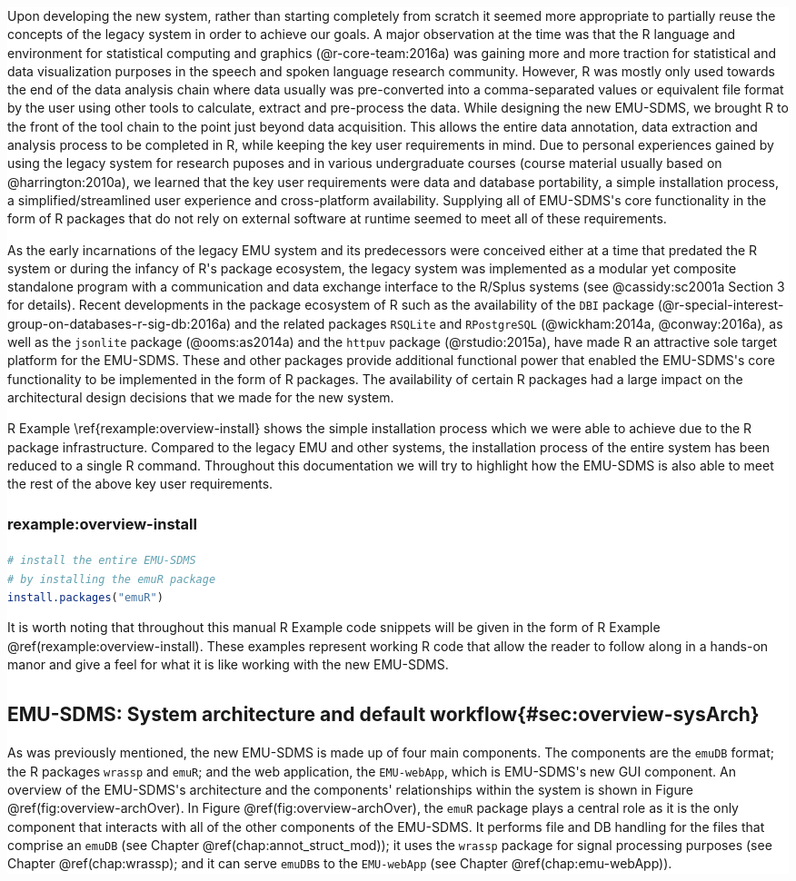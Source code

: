 Upon developing the new system, rather than starting completely from scratch it seemed more appropriate to partially reuse the concepts of the legacy system in order to achieve our goals. A major observation at the time was that the R language and environment for statistical computing and graphics (@r-core-team:2016a) was gaining more and more traction for statistical and data visualization purposes in the speech and spoken language research community. However, R was mostly only used towards the end of the data analysis chain where data usually was pre-converted into a comma-separated values or equivalent file format by the user using other tools to calculate, extract and pre-process the data. While designing the new EMU-SDMS, we brought R to the front of the tool chain to the point just beyond data acquisition. This allows the entire data annotation, data extraction and analysis process to be completed in R, while keeping the key user requirements in mind. Due to personal experiences gained by using the legacy system for research puposes and in various undergraduate courses (course material usually based on @harrington:2010a), we learned that the key user requirements were data and database portability, a simple installation process, a simplified/streamlined user experience and cross-platform availability. Supplying all of EMU-SDMS's core functionality in the form of R packages that do not rely on external software at runtime seemed to meet all of these requirements.

As the early incarnations of the legacy EMU system and its predecessors were conceived either at a time that predated the R system or during the infancy of R's package ecosystem, the legacy system was implemented as a modular yet composite standalone program with a communication and data exchange interface to the R/Splus systems (see @cassidy:sc2001a Section 3 for details). Recent developments in the package ecosystem of R such as the availability of the `DBI` package (@r-special-interest-group-on-databases-r-sig-db:2016a) and the related packages `RSQLite` and `RPostgreSQL` (@wickham:2014a, @conway:2016a), as well as the `jsonlite` package (@ooms:as2014a) and the `httpuv` package (@rstudio:2015a), have made R an attractive sole target platform for the EMU-SDMS. These and other packages provide additional functional power that enabled the EMU-SDMS's core functionality to be implemented in the form of R packages. The availability of certain R packages had a large impact on the architectural design decisions that we made for the new system.

R Example \ref{rexample:overview-install} shows the simple installation process which we were able to achieve due to the R package infrastructure. Compared to the legacy EMU and other systems, the installation process of the entire system has been reduced to a single R command. Throughout this documentation we will try to highlight how the EMU-SDMS is also able to meet the rest of the above key user requirements.

<h3>rexample:overview-install</h3>

```r
# install the entire EMU-SDMS
# by installing the emuR package
install.packages("emuR")
```

It is worth noting that throughout this manual R Example code snippets will be given in the form of R Example \@ref(rexample:overview-install). These examples represent working R code that allow the reader to follow along in a hands-on manor and give a feel for what it is like working with the new EMU-SDMS.


## EMU-SDMS: System architecture and default workflow{#sec:overview-sysArch}

As was previously mentioned, the new EMU-SDMS is made up of four main components. The components are the `emuDB` format; the R packages `wrassp` and `emuR`; and the web application, the `EMU-webApp`, which is EMU-SDMS's new GUI component. An overview of the EMU-SDMS's architecture and the components' relationships within the system is shown in Figure \@ref(fig:overview-archOver). In Figure \@ref(fig:overview-archOver), the `emuR` package plays a central role as it is the only component that interacts with all of the other components of the EMU-SDMS. It performs file and DB handling for the files that comprise an `emuDB` (see Chapter \@ref(chap:annot_struct_mod)); it uses the `wrassp` package for signal processing purposes (see Chapter \@ref(chap:wrassp); and it can serve `emuDB`s to the `EMU-webApp` (see Chapter \@ref(chap:emu-webApp)).
